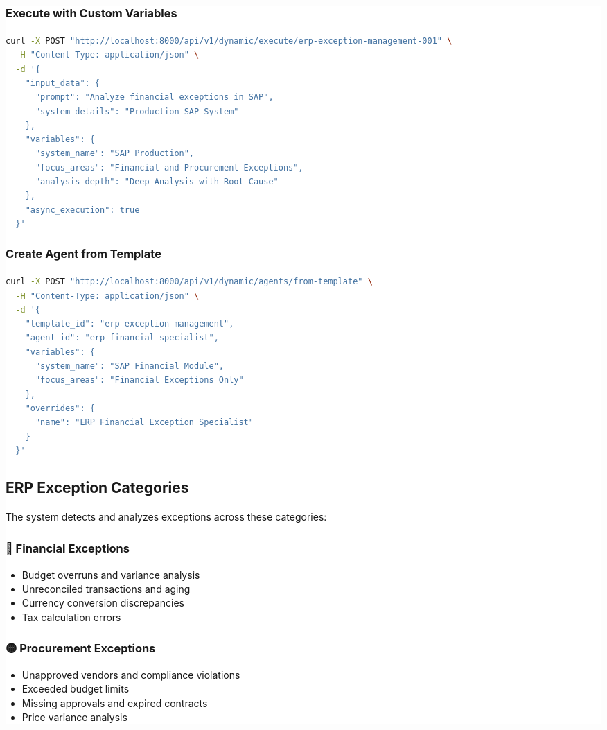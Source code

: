 ### Execute with Custom Variables
```bash
curl -X POST "http://localhost:8000/api/v1/dynamic/execute/erp-exception-management-001" \
  -H "Content-Type: application/json" \
  -d '{
    "input_data": {
      "prompt": "Analyze financial exceptions in SAP",
      "system_details": "Production SAP System"
    },
    "variables": {
      "system_name": "SAP Production",
      "focus_areas": "Financial and Procurement Exceptions",
      "analysis_depth": "Deep Analysis with Root Cause"
    },
    "async_execution": true
  }'
```

### Create Agent from Template
```bash
curl -X POST "http://localhost:8000/api/v1/dynamic/agents/from-template" \
  -H "Content-Type: application/json" \
  -d '{
    "template_id": "erp-exception-management",
    "agent_id": "erp-financial-specialist",
    "variables": {
      "system_name": "SAP Financial Module",
      "focus_areas": "Financial Exceptions Only"
    },
    "overrides": {
      "name": "ERP Financial Exception Specialist"
    }
  }'
```

## ERP Exception Categories

The system detects and analyzes exceptions across these categories:

### 🔴 Financial Exceptions
- Budget overruns and variance analysis
- Unreconciled transactions and aging
- Currency conversion discrepancies
- Tax calculation errors

### 🟡 Procurement Exceptions
- Unapproved vendors and compliance violations
- Exceeded budget limits
- Missing approvals and expired contracts
- Price variance analysis
